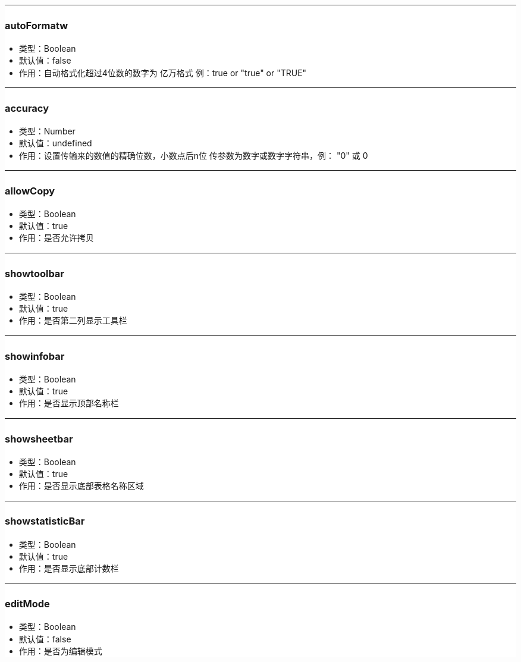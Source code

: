 ------------
### autoFormatw
- 类型：Boolean
- 默认值：false
- 作用：自动格式化超过4位数的数字为 亿万格式 例：true or "true" or "TRUE"

------------
### accuracy
- 类型：Number
- 默认值：undefined
- 作用：设置传输来的数值的精确位数，小数点后n位 传参数为数字或数字字符串，例： "0" 或 0

------------
### allowCopy
- 类型：Boolean
- 默认值：true
- 作用：是否允许拷贝

------------
### showtoolbar
- 类型：Boolean
- 默认值：true
- 作用：是否第二列显示工具栏

------------
### showinfobar
- 类型：Boolean
- 默认值：true
- 作用：是否显示顶部名称栏

------------
### showsheetbar
- 类型：Boolean
- 默认值：true
- 作用：是否显示底部表格名称区域

------------

### showstatisticBar
- 类型：Boolean
- 默认值：true
- 作用：是否显示底部计数栏

------------
### editMode
- 类型：Boolean
- 默认值：false
- 作用：是否为编辑模式
